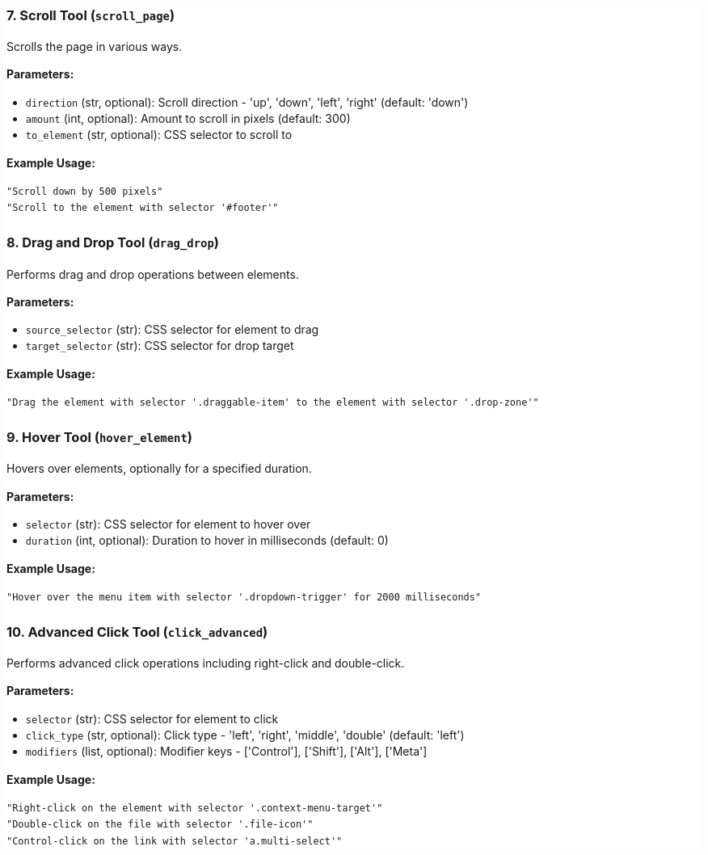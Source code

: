 ### 7. Scroll Tool (`scroll_page`)

Scrolls the page in various ways.

**Parameters:**
- `direction` (str, optional): Scroll direction - 'up', 'down', 'left', 'right' (default: 'down')
- `amount` (int, optional): Amount to scroll in pixels (default: 300)
- `to_element` (str, optional): CSS selector to scroll to

**Example Usage:**
```
"Scroll down by 500 pixels"
"Scroll to the element with selector '#footer'"
```

### 8. Drag and Drop Tool (`drag_drop`)

Performs drag and drop operations between elements.

**Parameters:**
- `source_selector` (str): CSS selector for element to drag
- `target_selector` (str): CSS selector for drop target

**Example Usage:**
```
"Drag the element with selector '.draggable-item' to the element with selector '.drop-zone'"
```

### 9. Hover Tool (`hover_element`)

Hovers over elements, optionally for a specified duration.

**Parameters:**
- `selector` (str): CSS selector for element to hover over
- `duration` (int, optional): Duration to hover in milliseconds (default: 0)

**Example Usage:**
```
"Hover over the menu item with selector '.dropdown-trigger' for 2000 milliseconds"
```

### 10. Advanced Click Tool (`click_advanced`)

Performs advanced click operations including right-click and double-click.

**Parameters:**
- `selector` (str): CSS selector for element to click
- `click_type` (str, optional): Click type - 'left', 'right', 'middle', 'double' (default: 'left')
- `modifiers` (list, optional): Modifier keys - ['Control'], ['Shift'], ['Alt'], ['Meta']

**Example Usage:**
```
"Right-click on the element with selector '.context-menu-target'"
"Double-click on the file with selector '.file-icon'"
"Control-click on the link with selector 'a.multi-select'"
```

